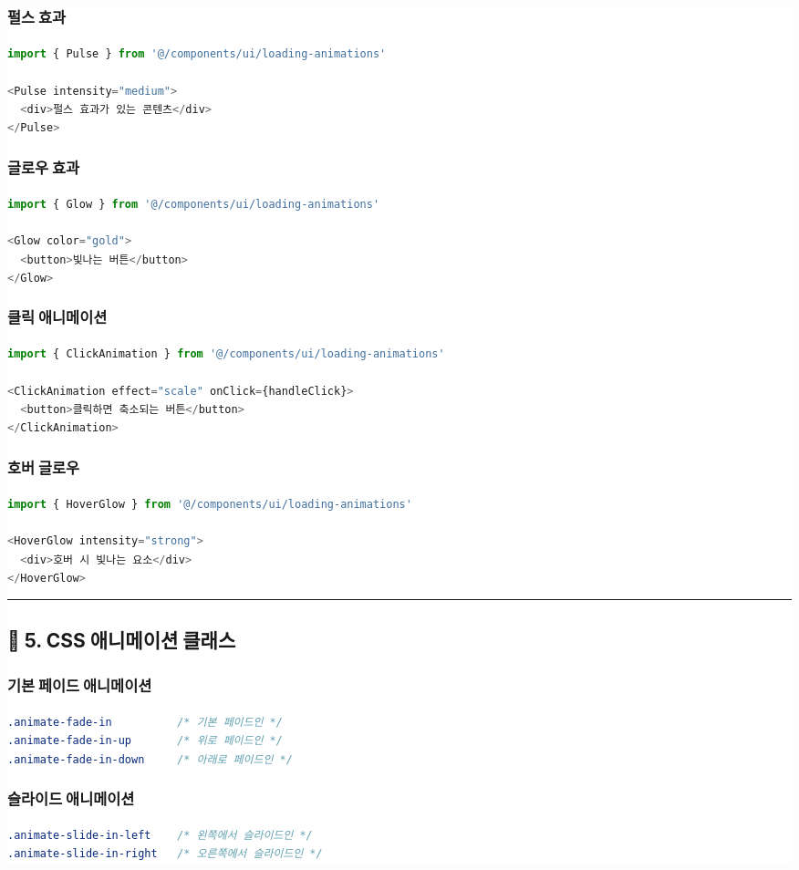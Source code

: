### 펄스 효과

```typescript
import { Pulse } from '@/components/ui/loading-animations'

<Pulse intensity="medium">
  <div>펄스 효과가 있는 콘텐츠</div>
</Pulse>
```

### 글로우 효과

```typescript
import { Glow } from '@/components/ui/loading-animations'

<Glow color="gold">
  <button>빛나는 버튼</button>
</Glow>
```

### 클릭 애니메이션

```typescript
import { ClickAnimation } from '@/components/ui/loading-animations'

<ClickAnimation effect="scale" onClick={handleClick}>
  <button>클릭하면 축소되는 버튼</button>
</ClickAnimation>
```

### 호버 글로우

```typescript
import { HoverGlow } from '@/components/ui/loading-animations'

<HoverGlow intensity="strong">
  <div>호버 시 빛나는 요소</div>
</HoverGlow>
```

---

## 🎨 5. CSS 애니메이션 클래스

### 기본 페이드 애니메이션
```css
.animate-fade-in          /* 기본 페이드인 */
.animate-fade-in-up       /* 위로 페이드인 */
.animate-fade-in-down     /* 아래로 페이드인 */
```

### 슬라이드 애니메이션
```css
.animate-slide-in-left    /* 왼쪽에서 슬라이드인 */
.animate-slide-in-right   /* 오른쪽에서 슬라이드인 */
```
